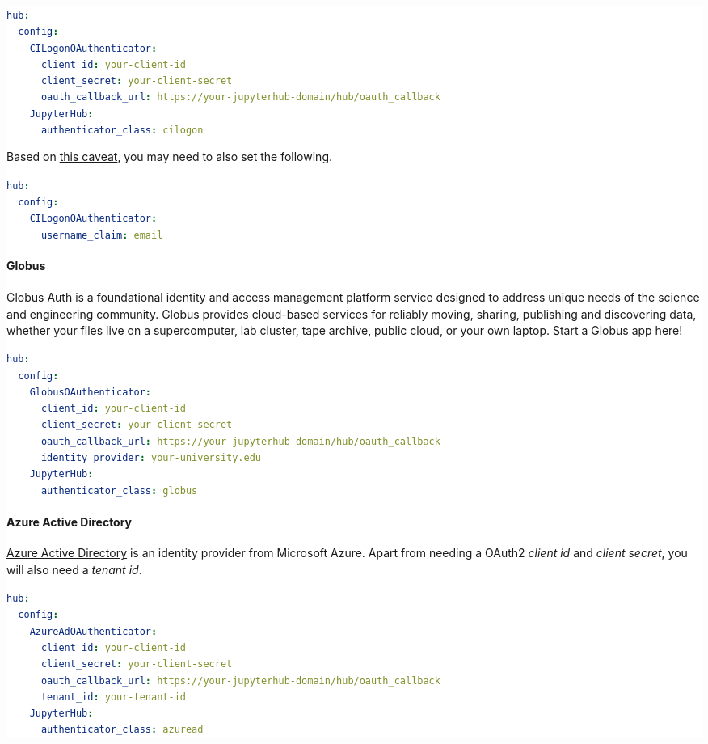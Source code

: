 ```yaml
hub:
  config:
    CILogonOAuthenticator:
      client_id: your-client-id
      client_secret: your-client-secret
      oauth_callback_url: https://your-jupyterhub-domain/hub/oauth_callback
    JupyterHub:
      authenticator_class: cilogon
```

Based on [this
caveat](https://github.com/jupyterhub/oauthenticator/blob/6f239bebecbb3fb0242de7f753ae1c93ed101340/oauthenticator/cilogon.py#L5-L14),
you may need to also set the following.

```yaml
hub:
  config:
    CILogonOAuthenticator:
      username_claim: email
```

#### Globus

Globus Auth is a foundational identity and access management platform
service designed to address unique needs of the science and engineering
community. Globus provides cloud-based services for reliably moving,
sharing, publishing and discovering data, whether your files live on a
supercomputer, lab cluster, tape archive, public cloud, or your own
laptop. Start a Globus app [here](https://developers.globus.org/)!

```yaml
hub:
  config:
    GlobusOAuthenticator:
      client_id: your-client-id
      client_secret: your-client-secret
      oauth_callback_url: https://your-jupyterhub-domain/hub/oauth_callback
      identity_provider: your-university.edu
    JupyterHub:
      authenticator_class: globus
```

#### Azure Active Directory

[Azure Active Directory](https://docs.microsoft.com/en-us/azure/active-directory/)
is an identity provider from Microsoft Azure. Apart from needing a OAuth2
_client id_ and _client secret_, you will also need a _tenant id_.

```yaml
hub:
  config:
    AzureAdOAuthenticator:
      client_id: your-client-id
      client_secret: your-client-secret
      oauth_callback_url: https://your-jupyterhub-domain/hub/oauth_callback
      tenant_id: your-tenant-id
    JupyterHub:
      authenticator_class: azuread
```
